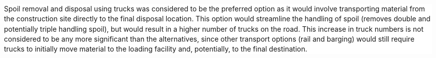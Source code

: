 Spoil removal and disposal using trucks was considered to be the preferred option as it would involve transporting material from the construction site directly to the final disposal location. This option would streamline the handling of spoil (removes double and potentially triple handling spoil), but would result in a higher number of trucks on the road. This increase in truck numbers is not considered to be any more significant than the alternatives, since other transport options (rail and barging) would still require trucks to initially move material to the loading facility and, potentially, to the final destination.
